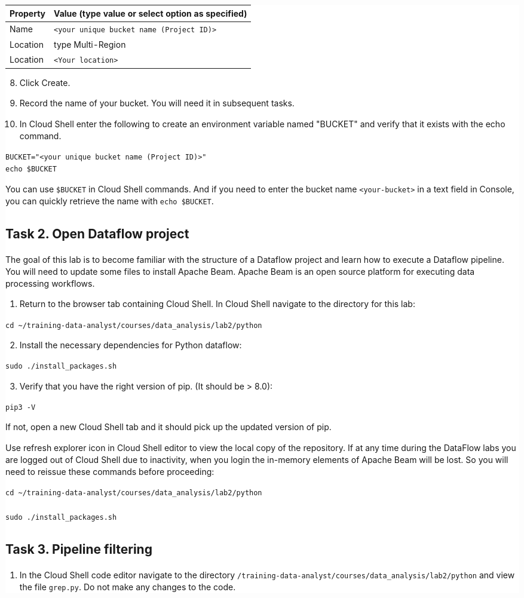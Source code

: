 |Property|	Value (type value or select option as specified)|
|-|-|
|Name|	`<your unique bucket name (Project ID)>`|
|Location| type	Multi-Region|
|Location|	`<Your location>`|

8.  Click Create.

9. Record the name of your bucket. You will need it in subsequent tasks.

10. In Cloud Shell enter the following to create an environment variable named "BUCKET" and verify that it exists with the echo command.
```
BUCKET="<your unique bucket name (Project ID)>"
echo $BUCKET
```

You can use `$BUCKET` in Cloud Shell commands. And if you need to enter the bucket name `<your-bucket>` in a text field in Console, you can quickly retrieve the name with `echo $BUCKET`.

## Task 2. Open Dataflow project
The goal of this lab is to become familiar with the structure of a Dataflow project and learn how to execute a Dataflow pipeline. You will need to update some files to install Apache Beam. Apache Beam is an open source platform for executing data processing workflows.

1. Return to the browser tab containing Cloud Shell. In Cloud Shell navigate to the directory for this lab:
```
cd ~/training-data-analyst/courses/data_analysis/lab2/python
```
2. Install the necessary dependencies for Python dataflow:
```
sudo ./install_packages.sh
```
3. Verify that you have the right version of pip. (It should be > 8.0):
```
pip3 -V
```
If not, open a new Cloud Shell tab and it should pick up the updated version of pip.

Use refresh explorer icon in Cloud Shell editor to view the local copy of the repository.
If at any time during the DataFlow labs you are logged out of Cloud Shell due to inactivity, when you login the in-memory elements of Apache Beam will be lost. So you will need to reissue these commands before proceeding:

```
cd ~/training-data-analyst/courses/data_analysis/lab2/python

sudo ./install_packages.sh
```

## Task 3. Pipeline filtering
1. In the Cloud Shell code editor navigate to the directory `/training-data-analyst/courses/data_analysis/lab2/python` and view the file `grep.py`. Do not make any changes to the code.

